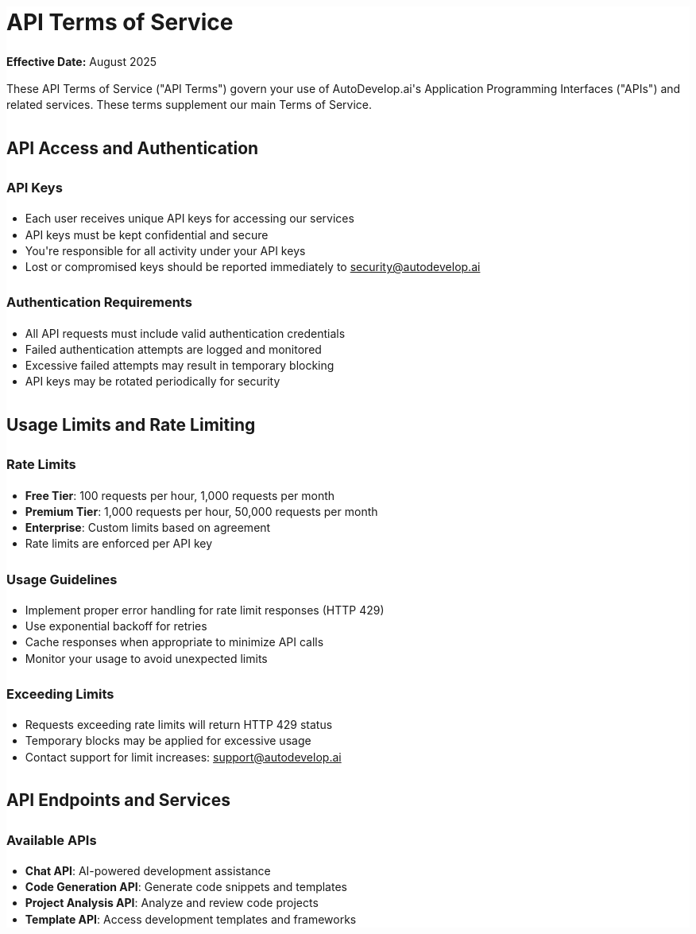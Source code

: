 # API Terms of Service

**Effective Date:** August 2025

These API Terms of Service ("API Terms") govern your use of AutoDevelop.ai's Application Programming Interfaces ("APIs") and related services. These terms supplement our main Terms of Service.

## API Access and Authentication

### API Keys
- Each user receives unique API keys for accessing our services
- API keys must be kept confidential and secure
- You're responsible for all activity under your API keys
- Lost or compromised keys should be reported immediately to security@autodevelop.ai

### Authentication Requirements
- All API requests must include valid authentication credentials
- Failed authentication attempts are logged and monitored
- Excessive failed attempts may result in temporary blocking
- API keys may be rotated periodically for security

## Usage Limits and Rate Limiting

### Rate Limits
- **Free Tier**: 100 requests per hour, 1,000 requests per month
- **Premium Tier**: 1,000 requests per hour, 50,000 requests per month  
- **Enterprise**: Custom limits based on agreement
- Rate limits are enforced per API key

### Usage Guidelines
- Implement proper error handling for rate limit responses (HTTP 429)
- Use exponential backoff for retries
- Cache responses when appropriate to minimize API calls
- Monitor your usage to avoid unexpected limits

### Exceeding Limits
- Requests exceeding rate limits will return HTTP 429 status
- Temporary blocks may be applied for excessive usage
- Contact support for limit increases: support@autodevelop.ai

## API Endpoints and Services

### Available APIs
- **Chat API**: AI-powered development assistance
- **Code Generation API**: Generate code snippets and templates
- **Project Analysis API**: Analyze and review code projects
- **Template API**: Access development templates and frameworks
